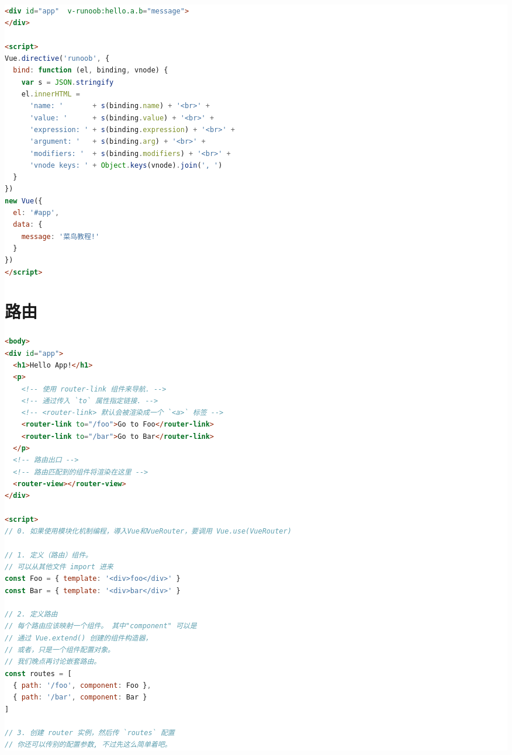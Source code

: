 ```HTML
<div id="app"  v-runoob:hello.a.b="message">
</div>

<script>
Vue.directive('runoob', {
  bind: function (el, binding, vnode) {
    var s = JSON.stringify
    el.innerHTML =
      'name: '       + s(binding.name) + '<br>' +
      'value: '      + s(binding.value) + '<br>' +
      'expression: ' + s(binding.expression) + '<br>' +
      'argument: '   + s(binding.arg) + '<br>' +
      'modifiers: '  + s(binding.modifiers) + '<br>' +
      'vnode keys: ' + Object.keys(vnode).join(', ')
  }
})
new Vue({
  el: '#app',
  data: {
    message: '菜鸟教程!'
  }
})
</script>
```

# 路由
```html
<body>
<div id="app">
  <h1>Hello App!</h1>
  <p>
    <!-- 使用 router-link 组件来导航. -->
    <!-- 通过传入 `to` 属性指定链接. -->
    <!-- <router-link> 默认会被渲染成一个 `<a>` 标签 -->
    <router-link to="/foo">Go to Foo</router-link>
    <router-link to="/bar">Go to Bar</router-link>
  </p>
  <!-- 路由出口 -->
  <!-- 路由匹配到的组件将渲染在这里 -->
  <router-view></router-view>
</div>

<script>
// 0. 如果使用模块化机制编程，導入Vue和VueRouter，要调用 Vue.use(VueRouter)

// 1. 定义（路由）组件。
// 可以从其他文件 import 进来
const Foo = { template: '<div>foo</div>' }
const Bar = { template: '<div>bar</div>' }

// 2. 定义路由
// 每个路由应该映射一个组件。 其中"component" 可以是
// 通过 Vue.extend() 创建的组件构造器，
// 或者，只是一个组件配置对象。
// 我们晚点再讨论嵌套路由。
const routes = [
  { path: '/foo', component: Foo },
  { path: '/bar', component: Bar }
]

// 3. 创建 router 实例，然后传 `routes` 配置
// 你还可以传别的配置参数, 不过先这么简单着吧。
```